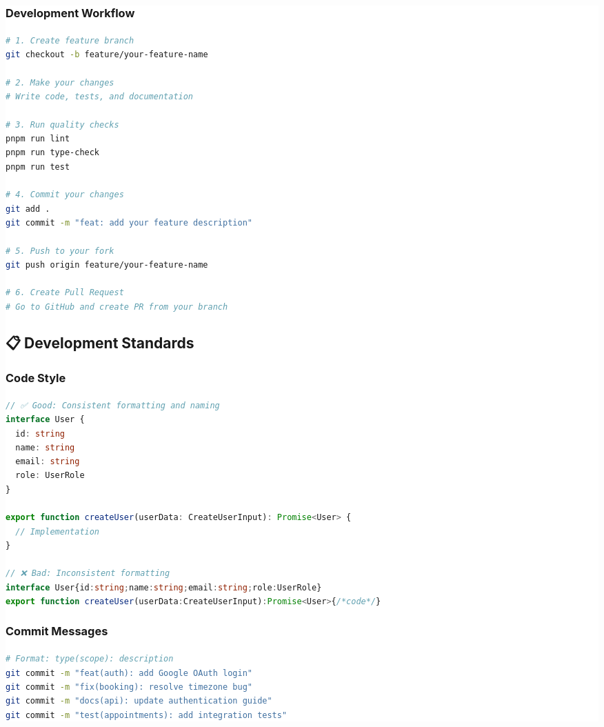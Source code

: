 ### Development Workflow
```bash
# 1. Create feature branch
git checkout -b feature/your-feature-name

# 2. Make your changes
# Write code, tests, and documentation

# 3. Run quality checks
pnpm run lint
pnpm run type-check
pnpm run test

# 4. Commit your changes
git add .
git commit -m "feat: add your feature description"

# 5. Push to your fork
git push origin feature/your-feature-name

# 6. Create Pull Request
# Go to GitHub and create PR from your branch
```

## 📋 Development Standards

### Code Style
```typescript
// ✅ Good: Consistent formatting and naming
interface User {
  id: string
  name: string
  email: string
  role: UserRole
}

export function createUser(userData: CreateUserInput): Promise<User> {
  // Implementation
}

// ❌ Bad: Inconsistent formatting
interface User{id:string;name:string;email:string;role:UserRole}
export function createUser(userData:CreateUserInput):Promise<User>{/*code*/}
```

### Commit Messages
```bash
# Format: type(scope): description
git commit -m "feat(auth): add Google OAuth login"
git commit -m "fix(booking): resolve timezone bug"
git commit -m "docs(api): update authentication guide"
git commit -m "test(appointments): add integration tests"
```
